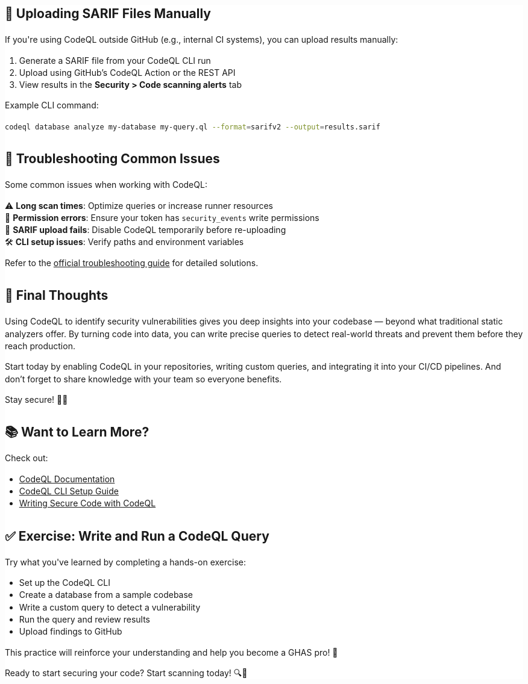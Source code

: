 ## 📁 Uploading SARIF Files Manually

If you're using CodeQL outside GitHub (e.g., internal CI systems), you can upload results manually:

1. Generate a SARIF file from your CodeQL CLI run
2. Upload using GitHub’s CodeQL Action or the REST API
3. View results in the **Security > Code scanning alerts** tab

Example CLI command:
```bash
codeql database analyze my-database my-query.ql --format=sarifv2 --output=results.sarif
```

## 🧹 Troubleshooting Common Issues

Some common issues when working with CodeQL:

⚠️ **Long scan times**: Optimize queries or increase runner resources  
🚫 **Permission errors**: Ensure your token has `security_events` write permissions  
🔄 **SARIF upload fails**: Disable CodeQL temporarily before re-uploading  
🛠 **CLI setup issues**: Verify paths and environment variables  

Refer to the [official troubleshooting guide](https://docs.github.com/en/code-security/code-scanning/troubleshooting-code-scanning) for detailed solutions.

## 🙌 Final Thoughts

Using CodeQL to identify security vulnerabilities gives you deep insights into your codebase — beyond what traditional static analyzers offer. By turning code into data, you can write precise queries to detect real-world threats and prevent them before they reach production.

Start today by enabling CodeQL in your repositories, writing custom queries, and integrating it into your CI/CD pipelines. And don’t forget to share knowledge with your team so everyone benefits.

Stay secure! 🔐✨

## 📚 Want to Learn More?

Check out:
- [CodeQL Documentation](https://codeql.github.com/)
- [CodeQL CLI Setup Guide](https://docs.github.com/en/code-security/codeql-cli/getting-started-with-the-codeql-cli/)
- [Writing Secure Code with CodeQL](https://docs.github.com/en/code-security/code-scanning/introduction-to-code-scanning/about-code-scanning)

## ✅ Exercise: Write and Run a CodeQL Query

Try what you've learned by completing a hands-on exercise:
- Set up the CodeQL CLI
- Create a database from a sample codebase
- Write a custom query to detect a vulnerability
- Run the query and review results
- Upload findings to GitHub

This practice will reinforce your understanding and help you become a GHAS pro! 💪

Ready to start securing your code? Start scanning today! 🔍🚀
